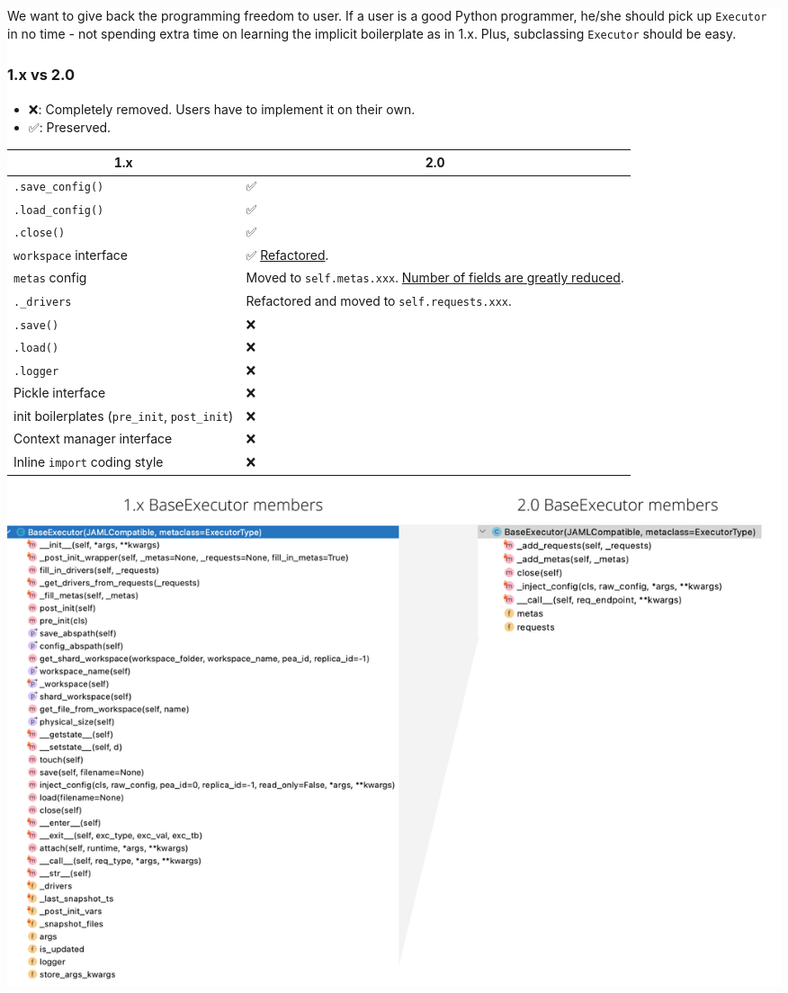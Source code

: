 We want to give back the programming freedom to user. If a user is a good Python programmer, he/she should pick
up `Executor` in no time - not spending extra time on learning the implicit boilerplate as in 1.x. Plus,
subclassing `Executor` should be easy.

### 1.x vs 2.0

- ❌: Completely removed. Users have to implement it on their own.
- ✅: Preserved.

| 1.x | 2.0 |
| --- | --- |
| `.save_config()` | ✅ |
| `.load_config()` | ✅ |
| `.close()` |  ✅ |
| `workspace` interface |  ✅ [Refactored](#workspace). |
| `metas` config | Moved to `self.metas.xxx`. [Number of fields are greatly reduced](#yaml-interface). |
| `._drivers` | Refactored and moved to `self.requests.xxx`. |
| `.save()` | ❌ |
| `.load()` | ❌ |
| `.logger`  | ❌ |
| Pickle interface | ❌ |
| init boilerplates (`pre_init`, `post_init`) | ❌ |
| Context manager interface |  ❌ |
| Inline `import` coding style |  ❌ |

![](1.xvs2.0%20BaseExecutor.svg)